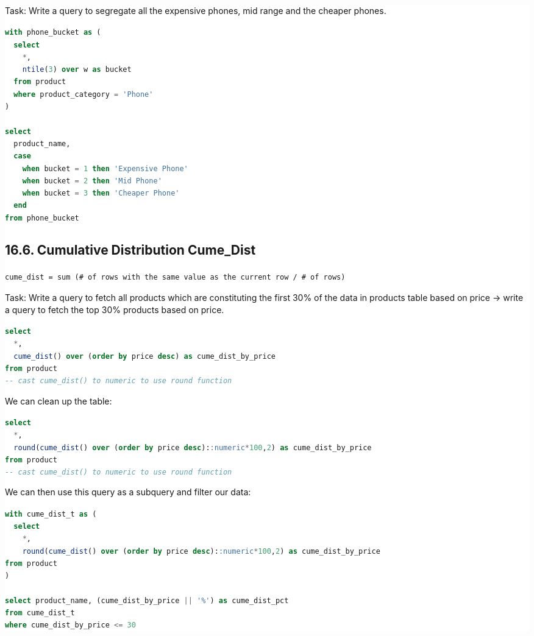 Task: Write a query to segregate all the expensive phones, mid range and the cheaper phones.

```sql
with phone_bucket as (
  select
    *,
    ntile(3) over w as bucket
  from product
  where product_category = 'Phone'
)

select
  product_name,
  case
    when bucket = 1 then 'Expensive Phone'
    when bucket = 2 then 'Mid Phone'
    when bucket = 3 then 'Cheaper Phone'
  end
from phone_bucket
```
## 16.6. Cumulative Distribution Cume_Dist

`cume_dist = sum (# of rows with the same value as the current row / # of rows)`

Task: Write a query to fetch all products which are constituting the first 30% of the data in products table based on price -> write a query to fetch the top 30% products based on price.

```sql
select
  *,
  cume_dist() over (order by price desc) as cume_dist_by_price
from product
-- cast cume_dist() to numeric to use round function
```

We can clean up the table:

```sql
select
  *,
  round(cume_dist() over (order by price desc)::numeric*100,2) as cume_dist_by_price
from product
-- cast cume_dist() to numeric to use round function
```

We can then use this query as a subquery and filter our data:

```sql
with cume_dist_t as (
  select
    *,
    round(cume_dist() over (order by price desc)::numeric*100,2) as cume_dist_by_price
from product
)

select product_name, (cume_dist_by_price || '%') as cume_dist_pct
from cume_dist_t
where cume_dist_by_price <= 30
```
